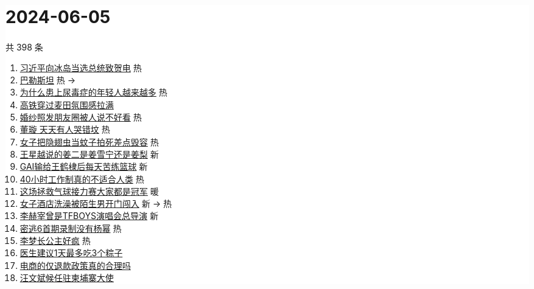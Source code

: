 # 2024-06-05

共 398 条




1. [习近平向冰岛当选总统致贺电](https://s.weibo.com//weibo?q=%23%E4%B9%A0%E8%BF%91%E5%B9%B3%E5%90%91%E5%86%B0%E5%B2%9B%E5%BD%93%E9%80%89%E6%80%BB%E7%BB%9F%E8%87%B4%E8%B4%BA%E7%94%B5%23&Refer=new_time)
   热
1. [巴勒斯坦](https://s.weibo.com//weibo?q=%E5%B7%B4%E5%8B%92%E6%96%AF%E5%9D%A6&t=31&band_rank=1&Refer=top)
   热 ->
1. [为什么患上尿毒症的年轻人越来越多](https://s.weibo.com//weibo?q=%23%E4%B8%BA%E4%BB%80%E4%B9%88%E6%82%A3%E4%B8%8A%E5%B0%BF%E6%AF%92%E7%97%87%E7%9A%84%E5%B9%B4%E8%BD%BB%E4%BA%BA%E8%B6%8A%E6%9D%A5%E8%B6%8A%E5%A4%9A%23&t=31&band_rank=2&Refer=top)
   热
1. [高铁穿过麦田氛围感拉满](https://s.weibo.com//weibo?q=%23%E9%AB%98%E9%93%81%E7%A9%BF%E8%BF%87%E9%BA%A6%E7%94%B0%E6%B0%9B%E5%9B%B4%E6%84%9F%E6%8B%89%E6%BB%A1%23&t=31&band_rank=3&Refer=top)
1. [婚纱照发朋友圈被人说不好看](https://s.weibo.com//weibo?q=%23%E5%A9%9A%E7%BA%B1%E7%85%A7%E5%8F%91%E6%9C%8B%E5%8F%8B%E5%9C%88%E8%A2%AB%E4%BA%BA%E8%AF%B4%E4%B8%8D%E5%A5%BD%E7%9C%8B%23&t=31&band_rank=4&Refer=top)
   热
1. [董璇 天天有人哭错坟](https://s.weibo.com//weibo?q=%E8%91%A3%E7%92%87%20%E5%A4%A9%E5%A4%A9%E6%9C%89%E4%BA%BA%E5%93%AD%E9%94%99%E5%9D%9F&t=31&band_rank=5&Refer=top)
   热
1. [女子把隐翅虫当蚊子拍死差点毁容](https://s.weibo.com//weibo?q=%23%E5%A5%B3%E5%AD%90%E6%8A%8A%E9%9A%90%E7%BF%85%E8%99%AB%E5%BD%93%E8%9A%8A%E5%AD%90%E6%8B%8D%E6%AD%BB%E5%B7%AE%E7%82%B9%E6%AF%81%E5%AE%B9%23&t=31&band_rank=6&Refer=top)
   热
1. [王星越说的姜二是姜雪宁还是姜梨](https://s.weibo.com//weibo?q=%23%E7%8E%8B%E6%98%9F%E8%B6%8A%E8%AF%B4%E7%9A%84%E5%A7%9C%E4%BA%8C%E6%98%AF%E5%A7%9C%E9%9B%AA%E5%AE%81%E8%BF%98%E6%98%AF%E5%A7%9C%E6%A2%A8%23&t=31&band_rank=7&Refer=top)
   新
1. [GAI输给王鹤棣后每天苦练篮球](https://s.weibo.com//weibo?q=%23GAI%E8%BE%93%E7%BB%99%E7%8E%8B%E9%B9%A4%E6%A3%A3%E5%90%8E%E6%AF%8F%E5%A4%A9%E8%8B%A6%E7%BB%83%E7%AF%AE%E7%90%83%23&t=31&band_rank=8&Refer=top)
   新
1. [40小时工作制真的不适合人类](https://s.weibo.com//weibo?q=%2340%E5%B0%8F%E6%97%B6%E5%B7%A5%E4%BD%9C%E5%88%B6%E7%9C%9F%E7%9A%84%E4%B8%8D%E9%80%82%E5%90%88%E4%BA%BA%E7%B1%BB%23&t=31&band_rank=9&Refer=top)
   热
1. [这场拯救气球接力赛大家都是冠军](https://s.weibo.com//weibo?q=%23%E8%BF%99%E5%9C%BA%E6%8B%AF%E6%95%91%E6%B0%94%E7%90%83%E6%8E%A5%E5%8A%9B%E8%B5%9B%E5%A4%A7%E5%AE%B6%E9%83%BD%E6%98%AF%E5%86%A0%E5%86%9B%23&t=31&band_rank=10&Refer=top)
   暖
1. [女子酒店洗澡被陌生男开门闯入](https://s.weibo.com//weibo?q=%23%E5%A5%B3%E5%AD%90%E9%85%92%E5%BA%97%E6%B4%97%E6%BE%A1%E8%A2%AB%E9%99%8C%E7%94%9F%E7%94%B7%E5%BC%80%E9%97%A8%E9%97%AF%E5%85%A5%23&t=31&band_rank=11&Refer=top)
   新 -> 热
1. [李赫宰曾是TFBOYS演唱会总导演](https://s.weibo.com//weibo?q=%23%E6%9D%8E%E8%B5%AB%E5%AE%B0%E6%9B%BE%E6%98%AFTFBOYS%E6%BC%94%E5%94%B1%E4%BC%9A%E6%80%BB%E5%AF%BC%E6%BC%94%23&t=31&band_rank=12&Refer=top)
   新
1. [密逃6首期录制没有杨幂](https://s.weibo.com//weibo?q=%23%E5%AF%86%E9%80%836%E9%A6%96%E6%9C%9F%E5%BD%95%E5%88%B6%E6%B2%A1%E6%9C%89%E6%9D%A8%E5%B9%82%23&t=31&band_rank=13&Refer=top)
   热
1. [李梦长公主好疯](https://s.weibo.com//weibo?q=%E6%9D%8E%E6%A2%A6%E9%95%BF%E5%85%AC%E4%B8%BB%E5%A5%BD%E7%96%AF&t=31&band_rank=14&Refer=top)
   热
1. [医生建议1天最多吃3个粽子](https://s.weibo.com//weibo?q=%23%E5%8C%BB%E7%94%9F%E5%BB%BA%E8%AE%AE1%E5%A4%A9%E6%9C%80%E5%A4%9A%E5%90%833%E4%B8%AA%E7%B2%BD%E5%AD%90%23&t=31&band_rank=15&Refer=top)
1. [电商的仅退款政策真的合理吗](https://s.weibo.com//weibo?q=%23%E7%94%B5%E5%95%86%E7%9A%84%E4%BB%85%E9%80%80%E6%AC%BE%E6%94%BF%E7%AD%96%E7%9C%9F%E7%9A%84%E5%90%88%E7%90%86%E5%90%97%23&t=31&band_rank=16&Refer=top)
1. [汪文斌候任驻柬埔寨大使](https://s.weibo.com//weibo?q=%23%E6%B1%AA%E6%96%87%E6%96%8C%E5%80%99%E4%BB%BB%E9%A9%BB%E6%9F%AC%E5%9F%94%E5%AF%A8%E5%A4%A7%E4%BD%BF%23&t=31&band_rank=17&Refer=top)